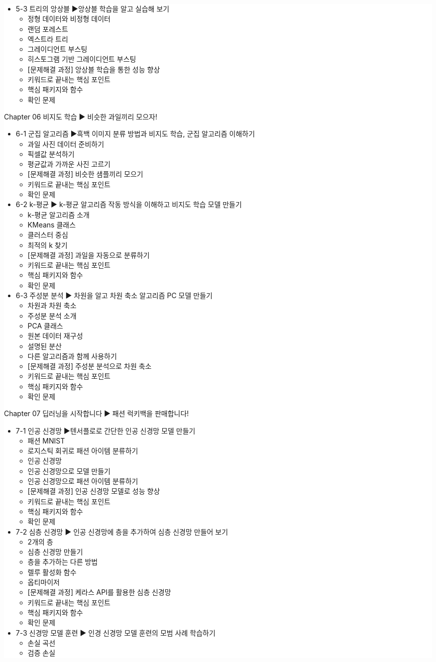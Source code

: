 - 5-3 트리의 앙상블 ▶앙상블 학습을 알고 실습해 보기  
  - 정형 데이터와 비정형 데이터  
  - 랜덤 포레스트  
  - 엑스트라 트리  
  - 그레이디언트 부스팅  
  - 히스토그램 기반 그레이디언트 부스팅  
  - [문제해결 과정] 앙상블 학습을 통한 성능 향상  
  - 키워드로 끝내는 핵심 포인트  
  - 핵심 패키지와 함수  
  - 확인 문제  
  
Chapter 06 비지도 학습 ▶ 비슷한 과일끼리 모으자!  
- 6-1 군집 알고리즘 ▶흑백 이미지 분류 방법과 비지도 학습, 군집 알고리즘 이해하기  
  - 과일 사진 데이터 준비하기  
  - 픽셀값 분석하기  
  - 평균값과 가까운 사진 고르기  
  - [문제해결 과정] 비슷한 샘플끼리 모으기  
  - 키워드로 끝내는 핵심 포인트  
  - 확인 문제  
- 6-2 k-평균 ▶ k-평균 알고리즘 작동 방식을 이해하고 비지도 학습 모델 만들기  
  - k-평균 알고리즘 소개  
  - KMeans 클래스  
  - 클러스터 중심    
  - 최적의 k 찾기  
  - [문제해결 과정] 과일을 자동으로 분류하기  
  - 키워드로 끝내는 핵심 포인트  
  - 핵심 패키지와 함수  
  - 확인 문제  
- 6-3 주성분 분석 ▶ 차원을 알고 차원 축소 알고리즘 PC 모델 만들기  
  - 차원과 차원 축소  
  - 주성분 분석 소개  
  - PCA 클래스  
  - 원본 데이터 재구성  
  - 설명된 분산  
  - 다른 알고리즘과 함께 사용하기  
  - [문제해결 과정] 주성분 분석으로 차원 축소  
  - 키워드로 끝내는 핵심 포인트  
  - 핵심 패키지와 함수  
  - 확인 문제  
  
Chapter 07 딥러닝을 시작합니다 ▶ 패션 럭키백을 판매합니다!  
- 7-1 인공 신경망 ▶텐서플로로 간단한 인공 신경망 모델 만들기  
  - 패션 MNIST  
  - 로지스틱 회귀로 패션 아이템 분류하기  
  - 인공 신경망  
  - 인공 신경망으로 모델 만들기  
  - 인공 신경망으로 패션 아이템 분류하기  
  - [문제해결 과정] 인공 신경망 모델로 성능 향상  
  - 키워드로 끝내는 핵심 포인트  
  - 핵심 패키지와 함수  
  - 확인 문제  
- 7-2 심층 신경망 ▶ 인공 신경망에 층을 추가하여 심층 신경망 만들어 보기  
  - 2개의 층   
  - 심층 신경망 만들기  
  - 층을 추가하는 다른 방법   
  - 렐루 활성화 함수    
  - 옵티마이저   
  - [문제해결 과정] 케라스 API를 활용한 심층 신경망   
  - 키워드로 끝내는 핵심 포인트   
  - 핵심 패키지와 함수   
  - 확인 문제  
- 7-3 신경망 모델 훈련 ▶ 인경 신경망 모델 훈련의 모범 사례 학습하기  
  - 손실 곡선  
  - 검증 손실  